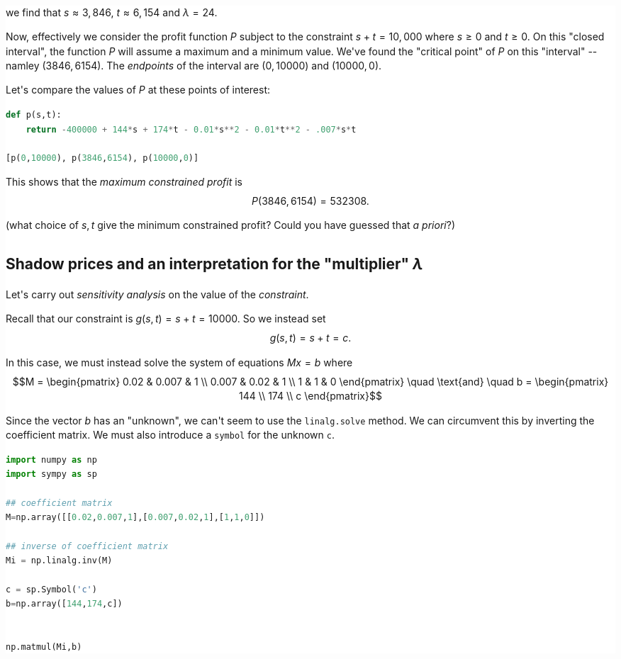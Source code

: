 
we find that
$s \approx 3,846$, $t \approx 6,154$
and $λ = 24$.



Now, effectively we consider the profit function $P$ subject to the constraint
$s+t=10,000$ where $s \ge 0$ and $t \ge 0$. On this "closed interval", the function $P$ will assume a maximum and a minimum value. We've found the "critical point" of $P$ on this "interval" -- namley $(3846, 6154)$. The *endpoints* of the interval are $(0,10000)$ and $(10000,0)$.


Let's compare the values of $P$ at these points of interest:


```python
def p(s,t):
    return -400000 + 144*s + 174*t - 0.01*s**2 - 0.01*t**2 - .007*s*t

[p(0,10000), p(3846,6154), p(10000,0)]
```

This shows that the *maximum constrained profit* is
$$P(3846 , 6154) = 532308.$$

(what choice of $s,t$ give the minimum constrained profit? Could you have guessed that *a priori*?)


Shadow prices and an interpretation for the "multiplier" $\lambda$
-------------------------------------------------------------------

Let's carry out *sensitivity analysis* on the value of the *constraint*.

Recall that our constraint is $g(s,t) = s+t = 10000$. So we instead set
$$g(s,t) = s + t = c.$$

In this case, we must instead solve the system of equations
$Mx = b$ where
$$M = \begin{pmatrix} 0.02 & 0.007 & 1 \\
0.007 & 0.02 & 1 \\
1 & 1 & 0 
\end{pmatrix} \quad \text{and} \quad
b = \begin{pmatrix}
 144 \\ 174 \\ c
\end{pmatrix}$$


Since the vector $b$ has an "unknown", we can't seem to use the ``linalg.solve`` method. We can circumvent this by inverting the coefficient matrix. We must also introduce a ``symbol`` for the unknown ``c``.


```python
import numpy as np
import sympy as sp

## coefficient matrix
M=np.array([[0.02,0.007,1],[0.007,0.02,1],[1,1,0]])

## inverse of coefficient matrix
Mi = np.linalg.inv(M)

c = sp.Symbol('c')
b=np.array([144,174,c])


np.matmul(Mi,b)

```
